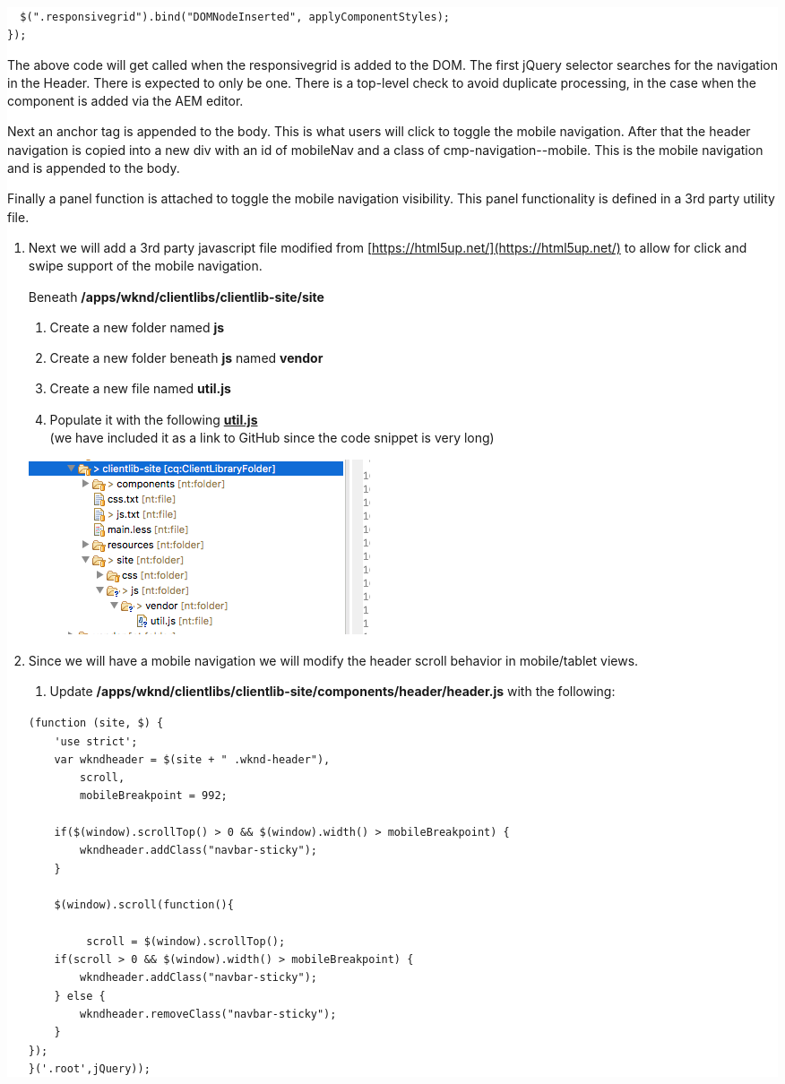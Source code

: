    ```
     $(".responsivegrid").bind("DOMNodeInserted", applyComponentStyles);
   });
   ```

   The above code will get called when the responsivegrid is added to the DOM. The first jQuery selector searches for the navigation in the Header. There is expected to only be one. There is a top-level check to avoid duplicate processing, in the case when the component is added via the AEM editor.

   Next an anchor tag is appended to the body. This is what users will click to toggle the mobile navigation. After that the header navigation is copied into a new div with an id of mobileNav and a class of cmp-navigation--mobile. This is the mobile navigation and is appended to the body.

   Finally a panel function is attached to toggle the mobile navigation visibility. This panel functionality is defined in a 3rd party utility file.

1. Next we will add a 3rd party javascript file modified from [https://html5up.net/](https://html5up.net/) to allow for click and swipe support of the mobile navigation.

   Beneath **/apps/wknd/clientlibs/clientlib-site/site**

    1. Create a new folder named **js**
    1. Create a new folder beneath **js** named **vendor**
    
    1. Create a new file named **util.js**
    1. Populate it with the following [**util.js**](https://github.com/Adobe-Marketing-Cloud/aem-guides-wknd/blob/part/5-navigation-search/ui.apps/src/main/content/jcr_root/apps/wknd/clientlibs/clientlib-site/site/js/vendor/util.js)   
       (we have included it as a link to GitHub since the code snippet is very long)

   ![](assets/screen_shot_2018-02-07at104955pm.png)

1. Since we will have a mobile navigation we will modify the header scroll behavior in mobile/tablet views.

    1. Update **/apps/wknd/clientlibs/clientlib-site/components/header/header.js** with the following:

   ```
   (function (site, $) {
       'use strict';
       var wkndheader = $(site + " .wknd-header"),
           scroll,
           mobileBreakpoint = 992;
       
       if($(window).scrollTop() > 0 && $(window).width() > mobileBreakpoint) {
           wkndheader.addClass("navbar-sticky");
       }
       
       $(window).scroll(function(){
            
            scroll = $(window).scrollTop();
       if(scroll > 0 && $(window).width() > mobileBreakpoint) {
           wkndheader.addClass("navbar-sticky");
       } else {
           wkndheader.removeClass("navbar-sticky");
       }
   });
   }('.root',jQuery));
   ```